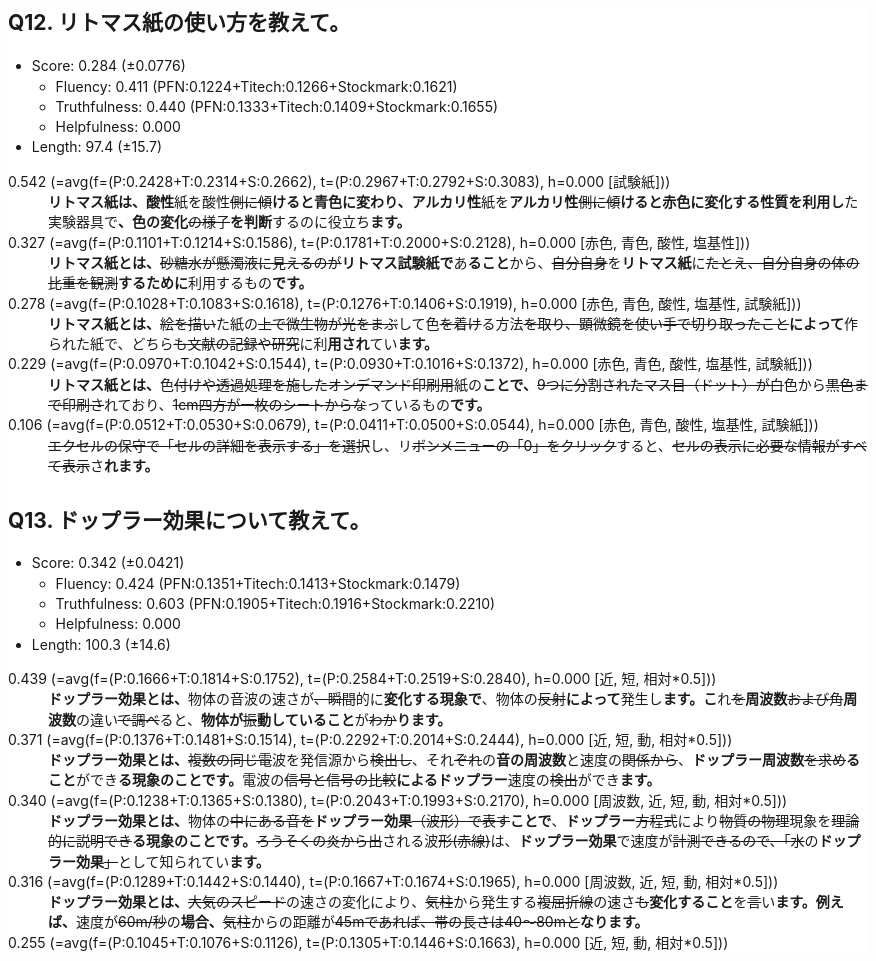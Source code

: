 ## <a name="Q12"></a>Q12. リトマス紙の使い方を教えて。

- Score: 0.284 (±0.0776)
  - Fluency: 0.411 (PFN:0.1224+Titech:0.1266+Stockmark:0.1621)
  - Truthfulness: 0.440 (PFN:0.1333+Titech:0.1409+Stockmark:0.1655)
  - Helpfulness: 0.000
- Length: 97.4 (±15.7)

<dl>
<dt>0.542 (=avg(f=(P:0.2428+T:0.2314+S:0.2662), t=(P:0.2967+T:0.2792+S:0.3083), h=0.000 [試験紙]))</dt>
<dd><b>リトマス紙は、酸性</b>紙を酸性<s>側に傾</s><b>けると青色に変わり、アルカリ性</b>紙を<b>アルカリ性</b><s>側に傾</s><b>けると赤色に変化する性質を利用し</b>た実験器具で<b>、色の変化</b><s>の様子</s><b>を判断</b>するのに役立ち<b>ます。</b></dd>
<dt>0.327 (=avg(f=(P:0.1101+T:0.1214+S:0.1586), t=(P:0.1781+T:0.2000+S:0.2128), h=0.000 [赤色, 青色, 酸性, 塩基性]))</dt>
<dd><b>リトマス紙とは、</b><s>砂糖水が懸濁液に見えるのが</s><b>リトマス試験紙で</b>あ<b>ること</b>から、<s>自分自身</s>を<b>リトマス紙</b>に<s>たとえ、自分自身の体の比重を観測</s><b>するために</b>利用するもの<b>です。</b></dd>
<dt>0.278 (=avg(f=(P:0.1028+T:0.1083+S:0.1618), t=(P:0.1276+T:0.1406+S:0.1919), h=0.000 [赤色, 青色, 酸性, 塩基性, 試験紙]))</dt>
<dd><b>リトマス紙とは、</b><s>絵を描い</s>た紙の<s>上で微生物が光をまぶ</s>して色<s>を着け</s>る方法<s>を取り、顕微鏡を使い手で切り取ったこと</s><b>によって</b>作られた紙で、どちら<s>も文献の記録や研究</s>に利<b>用され</b>てい<b>ます。</b></dd>
<dt>0.229 (=avg(f=(P:0.0970+T:0.1042+S:0.1544), t=(P:0.0930+T:0.1016+S:0.1372), h=0.000 [赤色, 青色, 酸性, 塩基性, 試験紙]))</dt>
<dd><b>リトマス紙とは、</b>色<s>付けや透過処理を施したオンデマンド印刷用</s>紙の<b>ことで、</b><s>9つに分割されたマス目（ドット）が白</s>色から<s>黒色まで印刷さ</s>れており、<s>1cm四方が一枚のシートからな</s>っているもの<b>です。</b></dd>
<dt>0.106 (=avg(f=(P:0.0512+T:0.0530+S:0.0679), t=(P:0.0411+T:0.0500+S:0.0544), h=0.000 [赤色, 青色, 酸性, 塩基性, 試験紙]))</dt>
<dd><s>エクセルの保守で「セルの詳細を表示する」を選択</s>し、リ<s>ボンメニューの「0」をクリック</s>すると、<s>セルの表示に必要な情報がすべて表示</s>さ<b>れます。</b></dd>
</dl>

## <a name="Q13"></a>Q13. ドップラー効果について教えて。

- Score: 0.342 (±0.0421)
  - Fluency: 0.424 (PFN:0.1351+Titech:0.1413+Stockmark:0.1479)
  - Truthfulness: 0.603 (PFN:0.1905+Titech:0.1916+Stockmark:0.2210)
  - Helpfulness: 0.000
- Length: 100.3 (±14.6)

<dl>
<dt>0.439 (=avg(f=(P:0.1666+T:0.1814+S:0.1752), t=(P:0.2584+T:0.2519+S:0.2840), h=0.000 [近, 短, 相対*0.5]))</dt>
<dd><b>ドップラー効果とは、</b>物体の音波の速さが<s>、瞬間</s>的に<b>変化する現象で</b>、物体の<s>反射</s><b>によって</b>発生し<b>ます。こ</b>れ<s>を</s><b>周波数</b><s>および角</s><b>周波数</b>の違い<s>で調べ</s>ると、<b>物体が</b><s>振</s><b>動していること</b>が<s>わか</s><b>ります。</b></dd>
<dt>0.371 (=avg(f=(P:0.1376+T:0.1481+S:0.1514), t=(P:0.2292+T:0.2014+S:0.2444), h=0.000 [近, 短, 動, 相対*0.5]))</dt>
<dd><b>ドップラー効果とは、</b><s>複数の同じ電</s>波を発信源から<s>検出し</s>、それ<s>ぞれ</s>の<b>音の周波数</b>と速度の<s>関係から</s>、<b>ドップラー周波数</b><s>を求め</s><b>ること</b>ができ<b>る現象のことです。</b>電波の<s>信号と信号の比較</s><b>によるドップラー</b>速度の<s>検出</s>ができ<b>ます。</b></dd>
<dt>0.340 (=avg(f=(P:0.1238+T:0.1365+S:0.1380), t=(P:0.2043+T:0.1993+S:0.2170), h=0.000 [周波数, 近, 短, 動, 相対*0.5]))</dt>
<dd><b>ドップラー効果とは、</b>物体の<s>中にある音を</s><b>ドップラー効果</b><s>（波形）で表す</s><b>ことで</b>、<b>ドップラー</b><s>方程式</s>により<s>物質の物理</s>現象を<s>理論的に説明でき</s><b>る現象のことです。</b><s>ろうそくの炎から出</s>される波<s>形&#40;赤線&#41;</s>は、<b>ドップラー効果</b>で速度が<s>計測できるので、「水</s>の<b>ドップラー効果</b><s>」</s>として知られてい<b>ます。</b></dd>
<dt>0.316 (=avg(f=(P:0.1289+T:0.1442+S:0.1440), t=(P:0.1667+T:0.1674+S:0.1965), h=0.000 [周波数, 近, 短, 動, 相対*0.5]))</dt>
<dd><b>ドップラー効果とは、</b><s>大気のスピード</s>の速さの変化により、<s>気柱</s>から発生する<s>複屈折線</s>の速さ<s>も</s><b>変化すること</b>を<s>言</s>い<b>ます。例えば、</b>速度が<s>60m/秒</s>の<b>場合、</b><s>気柱</s>からの距離が<s>45mであれば、帯の長さは40～80mと</s><b>なります。</b></dd>
<dt>0.255 (=avg(f=(P:0.1045+T:0.1076+S:0.1126), t=(P:0.1305+T:0.1446+S:0.1663), h=0.000 [近, 短, 動, 相対*0.5]))</dt>
